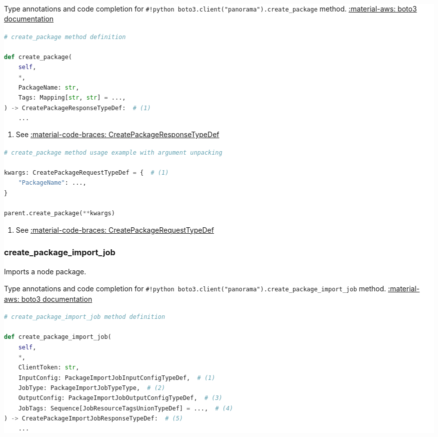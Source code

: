 Type annotations and code completion for `#!python boto3.client("panorama").create_package` method.
[:material-aws: boto3 documentation](https://boto3.amazonaws.com/v1/documentation/api/latest/reference/services/panorama/client/create_package.html)

```python
# create_package method definition

def create_package(
    self,
    *,
    PackageName: str,
    Tags: Mapping[str, str] = ...,
) -> CreatePackageResponseTypeDef:  # (1)
    ...
```

1. See [:material-code-braces: CreatePackageResponseTypeDef](./type_defs.md#createpackageresponsetypedef)


```python
# create_package method usage example with argument unpacking

kwargs: CreatePackageRequestTypeDef = {  # (1)
    "PackageName": ...,
}

parent.create_package(**kwargs)
```

1. See [:material-code-braces: CreatePackageRequestTypeDef](./type_defs.md#createpackagerequesttypedef)

### create\_package\_import\_job

Imports a node package.

Type annotations and code completion for `#!python boto3.client("panorama").create_package_import_job` method.
[:material-aws: boto3 documentation](https://boto3.amazonaws.com/v1/documentation/api/latest/reference/services/panorama/client/create_package_import_job.html)

```python
# create_package_import_job method definition

def create_package_import_job(
    self,
    *,
    ClientToken: str,
    InputConfig: PackageImportJobInputConfigTypeDef,  # (1)
    JobType: PackageImportJobTypeType,  # (2)
    OutputConfig: PackageImportJobOutputConfigTypeDef,  # (3)
    JobTags: Sequence[JobResourceTagsUnionTypeDef] = ...,  # (4)
) -> CreatePackageImportJobResponseTypeDef:  # (5)
    ...
```

